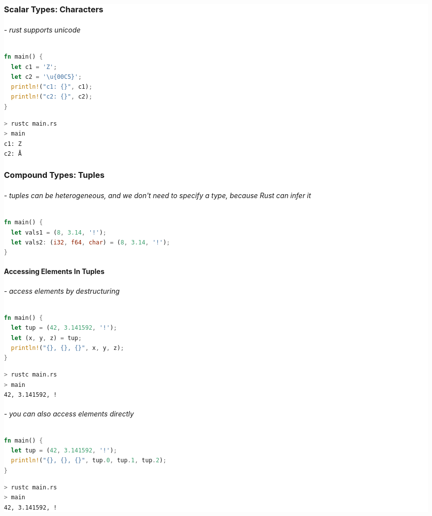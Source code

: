 ### Scalar Types: Characters
###### - rust supports unicode
```rust
fn main() {
  let c1 = 'Z';
  let c2 = '\u{00C5}';
  println!("c1: {}", c1);
  println!("c2: {}", c2);
}
```
```bash
> rustc main.rs
> main
c1: Z
c2: Å
```

### Compound Types: Tuples
###### - tuples can be heterogeneous, and we don't need to specify a type, because Rust can infer it
```rust
fn main() {
  let vals1 = (8, 3.14, '!');
  let vals2: (i32, f64, char) = (8, 3.14, '!');
}
```

#### Accessing Elements In Tuples
###### - access elements by destructuring
```rust
fn main() {
  let tup = (42, 3.141592, '!');
  let (x, y, z) = tup;
  println!("{}, {}, {}", x, y, z);
}
```
```bash
> rustc main.rs
> main
42, 3.141592, !
```
###### - you can also access elements directly
```rust
fn main() {
  let tup = (42, 3.141592, '!');
  println!("{}, {}, {}", tup.0, tup.1, tup.2);
}
```
```bash
> rustc main.rs
> main
42, 3.141592, !
```
